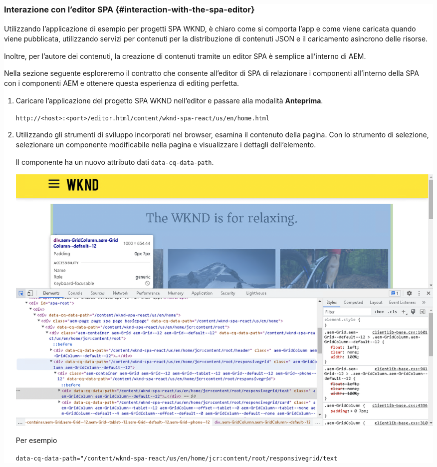 ### Interazione con l’editor SPA {#interaction-with-the-spa-editor}

Utilizzando l’applicazione di esempio per progetti SPA WKND, è chiaro come si comporta l’app e come viene caricata quando viene pubblicata, utilizzando servizi per contenuti per la distribuzione di contenuti JSON e il caricamento asincrono delle risorse.

Inoltre, per l’autore dei contenuti, la creazione di contenuti tramite un editor SPA è semplice all’interno di AEM.

Nella sezione seguente esploreremo il contratto che consente all’editor di SPA di relazionare i componenti all’interno della SPA con i componenti AEM e ottenere questa esperienza di editing perfetta.

1. Caricare l’applicazione del progetto SPA WKND nell’editor e passare alla modalità **Anteprima**.

   `http://<host>:<port>/editor.html/content/wknd-spa-react/us/en/home.html`

1. Utilizzando gli strumenti di sviluppo incorporati nel browser, esamina il contenuto della pagina. Con lo strumento di selezione, selezionare un componente modificabile nella pagina e visualizzare i dettagli dell’elemento.

   Il componente ha un nuovo attributo dati `data-cq-data-path`.

   ![Passaggio 2](assets/spa-walkthrough-step-2-2.png)

   Per esempio

   `data-cq-data-path="/content/wknd-spa-react/us/en/home/jcr:content/root/responsivegrid/text`
